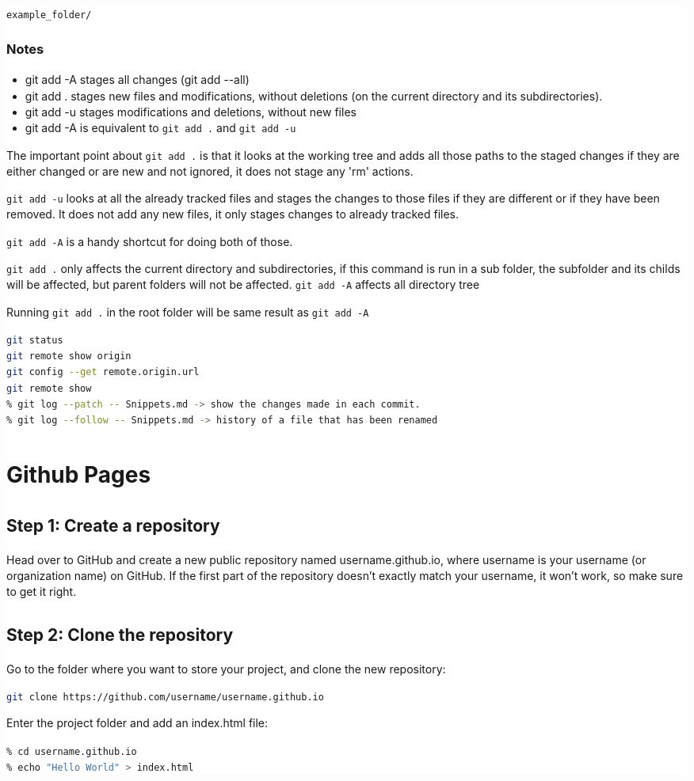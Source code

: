```zsh
example_folder/
```

### Notes

* git add -A 	stages all changes (git add --all)
* git add . 	stages new files and modifications, without deletions (on the current directory and its subdirectories).
* git add -u 	stages modifications and deletions, without new files
* git add -A 	is equivalent to `git add .` and `git add -u`


The important point about `git add .` is that it looks at the working tree and adds all those paths to the staged changes if they are either changed or are new and not ignored, it does not stage any 'rm' actions.

`git add -u` looks at all the already tracked files and stages the changes to those files if they are different or if they have been removed. It does not add any new files, it only stages changes to already tracked files.

`git add -A` is a handy shortcut for doing both of those.

`git add .` only affects the current directory and subdirectories, if this command is run in a sub folder, the subfolder and its childs will be affected, but parent folders will not be affected.
`git add -A` affects all directory tree

Running `git add .` in the root folder will be same result as `git add -A`

```zsh
git status
git remote show origin
git config --get remote.origin.url
git remote show
% git log --patch -- Snippets.md -> show the changes made in each commit.
% git log --follow -- Snippets.md -> history of a file that has been renamed
```

# Github Pages

## Step 1: Create a repository
Head over to GitHub and create a new public repository named username.github.io, where username is your username (or organization name) on GitHub. If the first part of the repository doesn’t exactly match your username, it won’t work, so make sure to get it right.

## Step 2: Clone the repository
Go to the folder where you want to store your project, and clone the new repository:

```zsh
git clone https://github.com/username/username.github.io
```

Enter the project folder and add an index.html file:

```zsh
% cd username.github.io
% echo "Hello World" > index.html
```
